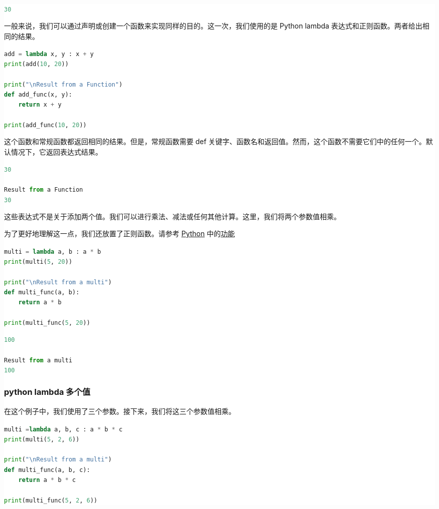 ```py
30
```

一般来说，我们可以通过声明或创建一个函数来实现同样的目的。这一次，我们使用的是 Python lambda 表达式和正则函数。两者给出相同的结果。

```py
add = lambda x, y : x + y
print(add(10, 20))

print("\nResult from a Function")
def add_func(x, y):
    return x + y

print(add_func(10, 20))
```

这个函数和常规函数都返回相同的结果。但是，常规函数需要 def 关键字、函数名和返回值。然而，这个函数不需要它们中的任何一个。默认情况下，它返回表达式结果。

```py
30

Result from a Function
30
```

这些表达式不是关于添加两个值。我们可以进行乘法、减法或任何其他计算。这里，我们将两个参数值相乘。

为了更好地理解这一点，我们还放置了正则函数。请参考 [Python](https://www.tutorialgateway.org/python-tutorial/) 中的[功能](https://www.tutorialgateway.org/functions-in-python/)

```py
multi = lambda a, b : a * b
print(multi(5, 20))

print("\nResult from a multi")
def multi_func(a, b):
    return a * b

print(multi_func(5, 20))
```

```py
100

Result from a multi
100
```

### python lambda 多个值

在这个例子中，我们使用了三个参数。接下来，我们将这三个参数值相乘。

```py
multi =lambda a, b, c : a * b * c
print(multi(5, 2, 6))

print("\nResult from a multi")
def multi_func(a, b, c):
    return a * b * c

print(multi_func(5, 2, 6))
```
